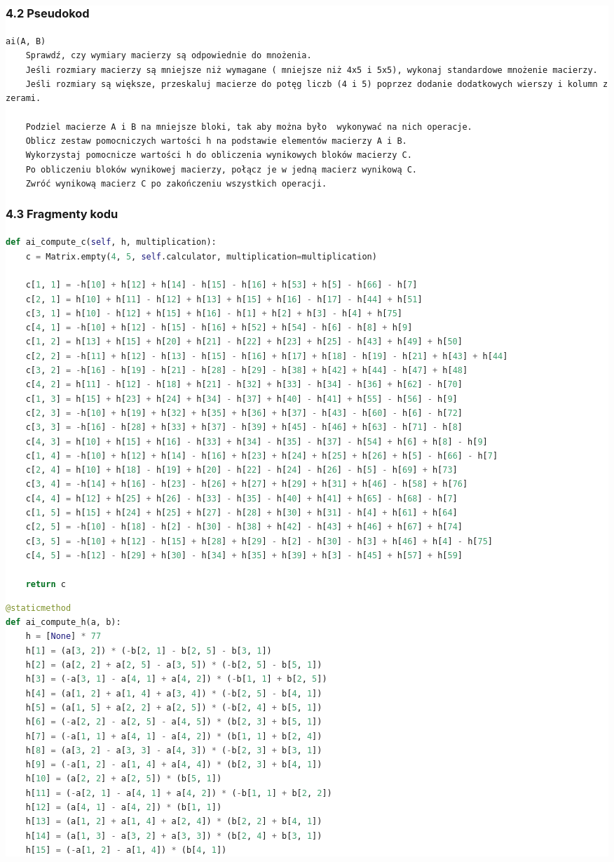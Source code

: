 ### 4.2 Pseudokod <a name="ai_pseudo"></a>
	ai(A, B)
		Sprawdź, czy wymiary macierzy są odpowiednie do mnożenia.
		Jeśli rozmiary macierzy są mniejsze niż wymagane ( mniejsze niż 4x5 i 5x5), wykonaj standardowe mnożenie macierzy.
		Jeśli rozmiary są większe, przeskaluj macierze do potęg liczb (4 i 5) poprzez dodanie dodatkowych wierszy i kolumn z zerami.

		Podziel macierze A i B na mniejsze bloki, tak aby można było  wykonywać na nich operacje.
		Oblicz zestaw pomocniczych wartości h na podstawie elementów macierzy A i B. 
		Wykorzystaj pomocnicze wartości h do obliczenia wynikowych bloków macierzy C.
		Po obliczeniu bloków wynikowej macierzy, połącz je w jedną macierz wynikową C.
		Zwróć wynikową macierz C po zakończeniu wszystkich operacji.


### 4.3 Fragmenty kodu <a name="ai_fragment"></a>

```python
def ai_compute_c(self, h, multiplication):
	c = Matrix.empty(4, 5, self.calculator, multiplication=multiplication)

	c[1, 1] = -h[10] + h[12] + h[14] - h[15] - h[16] + h[53] + h[5] - h[66] - h[7]
	c[2, 1] = h[10] + h[11] - h[12] + h[13] + h[15] + h[16] - h[17] - h[44] + h[51]
	c[3, 1] = h[10] - h[12] + h[15] + h[16] - h[1] + h[2] + h[3] - h[4] + h[75]
	c[4, 1] = -h[10] + h[12] - h[15] - h[16] + h[52] + h[54] - h[6] - h[8] + h[9]
	c[1, 2] = h[13] + h[15] + h[20] + h[21] - h[22] + h[23] + h[25] - h[43] + h[49] + h[50]
	c[2, 2] = -h[11] + h[12] - h[13] - h[15] - h[16] + h[17] + h[18] - h[19] - h[21] + h[43] + h[44]
	c[3, 2] = -h[16] - h[19] - h[21] - h[28] - h[29] - h[38] + h[42] + h[44] - h[47] + h[48]
	c[4, 2] = h[11] - h[12] - h[18] + h[21] - h[32] + h[33] - h[34] - h[36] + h[62] - h[70]
	c[1, 3] = h[15] + h[23] + h[24] + h[34] - h[37] + h[40] - h[41] + h[55] - h[56] - h[9]
	c[2, 3] = -h[10] + h[19] + h[32] + h[35] + h[36] + h[37] - h[43] - h[60] - h[6] - h[72]
	c[3, 3] = -h[16] - h[28] + h[33] + h[37] - h[39] + h[45] - h[46] + h[63] - h[71] - h[8]
	c[4, 3] = h[10] + h[15] + h[16] - h[33] + h[34] - h[35] - h[37] - h[54] + h[6] + h[8] - h[9]
	c[1, 4] = -h[10] + h[12] + h[14] - h[16] + h[23] + h[24] + h[25] + h[26] + h[5] - h[66] - h[7]
	c[2, 4] = h[10] + h[18] - h[19] + h[20] - h[22] - h[24] - h[26] - h[5] - h[69] + h[73]
	c[3, 4] = -h[14] + h[16] - h[23] - h[26] + h[27] + h[29] + h[31] + h[46] - h[58] + h[76]
	c[4, 4] = h[12] + h[25] + h[26] - h[33] - h[35] - h[40] + h[41] + h[65] - h[68] - h[7]
	c[1, 5] = h[15] + h[24] + h[25] + h[27] - h[28] + h[30] + h[31] - h[4] + h[61] + h[64]
	c[2, 5] = -h[10] - h[18] - h[2] - h[30] - h[38] + h[42] - h[43] + h[46] + h[67] + h[74]
	c[3, 5] = -h[10] + h[12] - h[15] + h[28] + h[29] - h[2] - h[30] - h[3] + h[46] + h[4] - h[75]
	c[4, 5] = -h[12] - h[29] + h[30] - h[34] + h[35] + h[39] + h[3] - h[45] + h[57] + h[59]

	return c
```

```python
@staticmethod
def ai_compute_h(a, b):
	h = [None] * 77
	h[1] = (a[3, 2]) * (-b[2, 1] - b[2, 5] - b[3, 1])
	h[2] = (a[2, 2] + a[2, 5] - a[3, 5]) * (-b[2, 5] - b[5, 1])
	h[3] = (-a[3, 1] - a[4, 1] + a[4, 2]) * (-b[1, 1] + b[2, 5])
	h[4] = (a[1, 2] + a[1, 4] + a[3, 4]) * (-b[2, 5] - b[4, 1])
	h[5] = (a[1, 5] + a[2, 2] + a[2, 5]) * (-b[2, 4] + b[5, 1])
	h[6] = (-a[2, 2] - a[2, 5] - a[4, 5]) * (b[2, 3] + b[5, 1])
	h[7] = (-a[1, 1] + a[4, 1] - a[4, 2]) * (b[1, 1] + b[2, 4])
	h[8] = (a[3, 2] - a[3, 3] - a[4, 3]) * (-b[2, 3] + b[3, 1])
	h[9] = (-a[1, 2] - a[1, 4] + a[4, 4]) * (b[2, 3] + b[4, 1])
	h[10] = (a[2, 2] + a[2, 5]) * (b[5, 1])
	h[11] = (-a[2, 1] - a[4, 1] + a[4, 2]) * (-b[1, 1] + b[2, 2])
	h[12] = (a[4, 1] - a[4, 2]) * (b[1, 1])
	h[13] = (a[1, 2] + a[1, 4] + a[2, 4]) * (b[2, 2] + b[4, 1])
	h[14] = (a[1, 3] - a[3, 2] + a[3, 3]) * (b[2, 4] + b[3, 1])
	h[15] = (-a[1, 2] - a[1, 4]) * (b[4, 1])
```